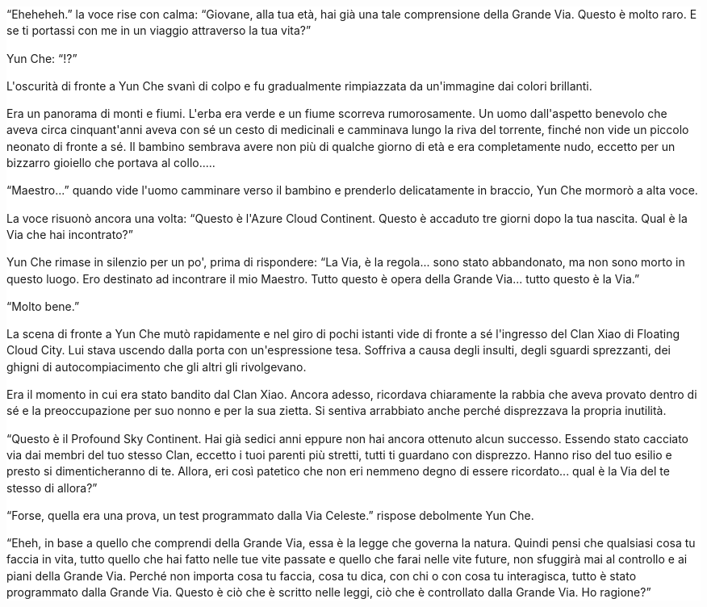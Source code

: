 
“Eheheheh.” la voce rise con calma: “Giovane, alla tua età, hai già una tale comprensione della Grande Via. Questo è molto raro. E se ti portassi con me in un viaggio attraverso la tua vita?”


Yun Che: “!?”


L'oscurità di fronte a Yun Che svanì di colpo e fu gradualmente rimpiazzata da un'immagine dai colori brillanti.


Era un panorama di monti e fiumi. L'erba era verde e un fiume scorreva rumorosamente. Un uomo dall'aspetto benevolo che aveva circa cinquant'anni aveva con sé un cesto di medicinali e camminava lungo la riva del torrente, finché non vide un piccolo neonato di fronte a sé. Il bambino sembrava avere non più di qualche giorno di età e era completamente nudo, eccetto per un bizzarro gioiello che portava al collo.....


“Maestro...” quando vide l'uomo camminare verso il bambino e prenderlo delicatamente in braccio, Yun Che mormorò a alta voce.


La voce risuonò ancora una volta: “Questo è l'Azure Cloud Continent. Questo è accaduto tre giorni dopo la tua nascita. Qual è la Via che hai incontrato?”


Yun Che rimase in silenzio per un po', prima di rispondere: “La Via, è la regola... sono stato abbandonato, ma non sono morto in questo luogo. Ero destinato ad incontrare il mio Maestro. Tutto questo è opera della Grande Via... tutto questo è la Via.”


“Molto bene.”


La scena di fronte a Yun Che mutò rapidamente e nel giro di pochi istanti vide di fronte a sé l'ingresso del Clan Xiao di Floating Cloud City. Lui stava uscendo dalla porta con un'espressione tesa. Soffriva a causa degli insulti, degli sguardi sprezzanti, dei ghigni di autocompiacimento che gli altri gli rivolgevano.


Era il momento in cui era stato bandito dal Clan Xiao. Ancora adesso, ricordava chiaramente la rabbia che aveva provato dentro di sé e la preoccupazione per suo nonno e per la sua zietta. Si sentiva arrabbiato anche perché disprezzava la propria inutilità.


“Questo è il Profound Sky Continent. Hai già sedici anni eppure non hai ancora ottenuto alcun successo. Essendo stato cacciato via dai membri del tuo stesso Clan, eccetto i tuoi parenti più stretti, tutti ti guardano con disprezzo. Hanno riso del tuo esilio e presto si dimenticheranno di te.
Allora, eri così patetico che non eri nemmeno degno di essere ricordato... qual è la Via del te stesso di allora?”


“Forse, quella era una prova, un test programmato dalla Via Celeste.” rispose debolmente Yun Che.


“Eheh, in base a quello che comprendi della Grande Via, essa è la legge che governa la natura. Quindi pensi che qualsiasi cosa tu faccia in vita, tutto quello che hai fatto nelle tue vite passate e quello che farai nelle vite future, non sfuggirà mai al controllo e ai piani della Grande Via. Perché non importa cosa tu faccia, cosa tu dica, con chi o con cosa tu interagisca, tutto è stato programmato dalla Grande Via. Questo è ciò che è scritto nelle leggi, ciò che è controllato dalla Grande Via. Ho ragione?”
